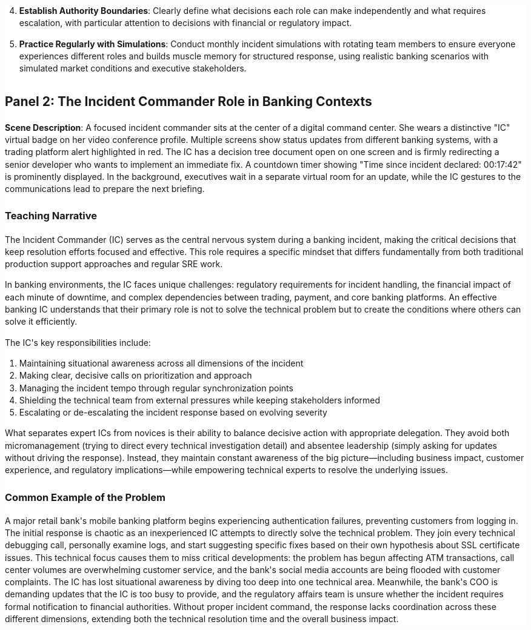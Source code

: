 4. **Establish Authority Boundaries**: Clearly define what decisions each role can make independently and what requires escalation, with particular attention to decisions with financial or regulatory impact.

5. **Practice Regularly with Simulations**: Conduct monthly incident simulations with rotating team members to ensure everyone experiences different roles and builds muscle memory for structured response, using realistic banking scenarios with simulated market conditions and executive stakeholders.

## Panel 2: The Incident Commander Role in Banking Contexts
**Scene Description**: A focused incident commander sits at the center of a digital command center. She wears a distinctive "IC" virtual badge on her video conference profile. Multiple screens show status updates from different banking systems, with a trading platform alert highlighted in red. The IC has a decision tree document open on one screen and is firmly redirecting a senior developer who wants to implement an immediate fix. A countdown timer showing "Time since incident declared: 00:17:42" is prominently displayed. In the background, executives wait in a separate virtual room for an update, while the IC gestures to the communications lead to prepare the next briefing.

### Teaching Narrative
The Incident Commander (IC) serves as the central nervous system during a banking incident, making the critical decisions that keep resolution efforts focused and effective. This role requires a specific mindset that differs fundamentally from both traditional production support approaches and regular SRE work.

In banking environments, the IC faces unique challenges: regulatory requirements for incident handling, the financial impact of each minute of downtime, and complex dependencies between trading, payment, and core banking platforms. An effective banking IC understands that their primary role is not to solve the technical problem but to create the conditions where others can solve it efficiently.

The IC's key responsibilities include:

1. Maintaining situational awareness across all dimensions of the incident
2. Making clear, decisive calls on prioritization and approach
3. Managing the incident tempo through regular synchronization points
4. Shielding the technical team from external pressures while keeping stakeholders informed
5. Escalating or de-escalating the incident response based on evolving severity

What separates expert ICs from novices is their ability to balance decisive action with appropriate delegation. They avoid both micromanagement (trying to direct every technical investigation detail) and absentee leadership (simply asking for updates without driving the response). Instead, they maintain constant awareness of the big picture—including business impact, customer experience, and regulatory implications—while empowering technical experts to resolve the underlying issues.

### Common Example of the Problem
A major retail bank's mobile banking platform begins experiencing authentication failures, preventing customers from logging in. The initial response is chaotic as an inexperienced IC attempts to directly solve the technical problem. They join every technical debugging call, personally examine logs, and start suggesting specific fixes based on their own hypothesis about SSL certificate issues. This technical focus causes them to miss critical developments: the problem has begun affecting ATM transactions, call center volumes are overwhelming customer service, and the bank's social media accounts are being flooded with customer complaints. The IC has lost situational awareness by diving too deep into one technical area. Meanwhile, the bank's COO is demanding updates that the IC is too busy to provide, and the regulatory affairs team is unsure whether the incident requires formal notification to financial authorities. Without proper incident command, the response lacks coordination across these different dimensions, extending both the technical resolution time and the overall business impact.
